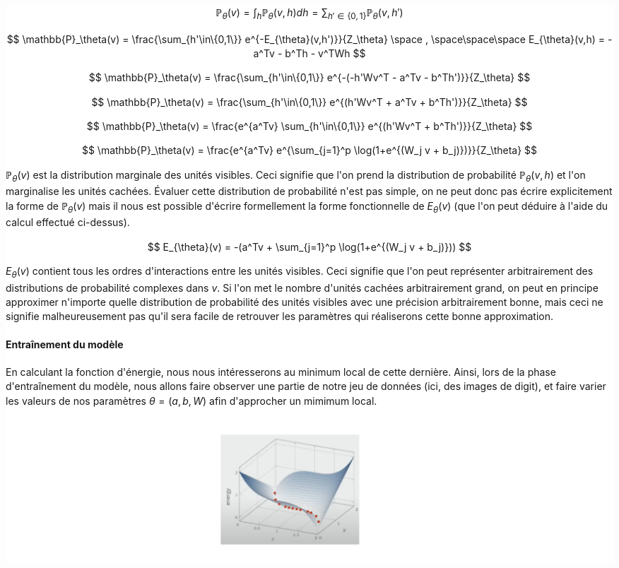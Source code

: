$$
\mathbb{P}_\theta(v) = \int_h \mathbb{P}_\theta(v,h)dh = \sum_{h'\in\{0,1\}} \mathbb{P}_\theta(v,h')
$$

$$
\mathbb{P}_\theta(v) = \frac{\sum_{h'\in\{0,1\}} e^{-E_{\theta}(v,h')}}{Z_\theta} \space , \space\space\space E_{\theta}(v,h) = - a^Tv - b^Th - v^TWh
$$

$$
\mathbb{P}_\theta(v) = \frac{\sum_{h'\in\{0,1\}} e^{-(-h'Wv^T - a^Tv - b^Th')}}{Z_\theta}
$$

$$
\mathbb{P}_\theta(v) = \frac{\sum_{h'\in\{0,1\}} e^{(h'Wv^T + a^Tv + b^Th')}}{Z_\theta}
$$

$$
\mathbb{P}_\theta(v) = \frac{e^{a^Tv} \sum_{h'\in\{0,1\}} e^{(h'Wv^T + b^Th')}}{Z_\theta}
$$

$$
\mathbb{P}_\theta(v) = \frac{e^{a^Tv} e^{\sum_{j=1}^p \log(1+e^{(W_j v + b_j)})}}{Z_\theta}
$$

$\mathbb{P}_\theta(v)$ est la distribution marginale des unités visibles. Ceci signifie que l'on prend la distribution de probabilité $\mathbb{P}_\theta(v, h)$ et l'on marginalise les unités cachées. Évaluer cette distribution de probabilité n'est pas simple, on ne peut donc pas écrire explicitement la forme de $\mathbb{P}_\theta(v)$ mais il nous est possible d'écrire formellement la forme fonctionnelle de $E_\theta(v)$ (que l'on peut déduire à l'aide du calcul effectué ci-dessus).

$$
E_{\theta}(v) = -(a^Tv + \sum_{j=1}^p \log(1+e^{(W_j v + b_j)}))
$$ 

$E_{\theta}(v)$ contient tous les ordres d'interactions entre les unités visibles. Ceci signifie que l'on peut représenter arbitrairement des distributions de probabilité complexes dans $v$.
Si l'on met le nombre d'unités cachées arbitrairement grand, on peut en principe approximer n'importe quelle distribution de probabilité des unités visibles avec une précision arbitrairement bonne, mais ceci ne signifie malheureusement pas qu'il sera facile de retrouver les paramètres qui réaliserons cette bonne approximation.

#### Entraînement du modèle 

En calculant la fonction d'énergie, nous nous intéresserons au minimum local de cette dernière. Ainsi, lors de la phase d'entraînement du modèle, nous allons faire observer une partie de notre jeu de données (ici, des images de digit), et faire varier les valeurs de nos paramètres $\theta = (a, b, W)$ afin d'approcher un mimimum local.

![Energy](https://github.com/kmigadel/Energy-based-model-RBM/blob/master/assets/img/Energy.PNG)
